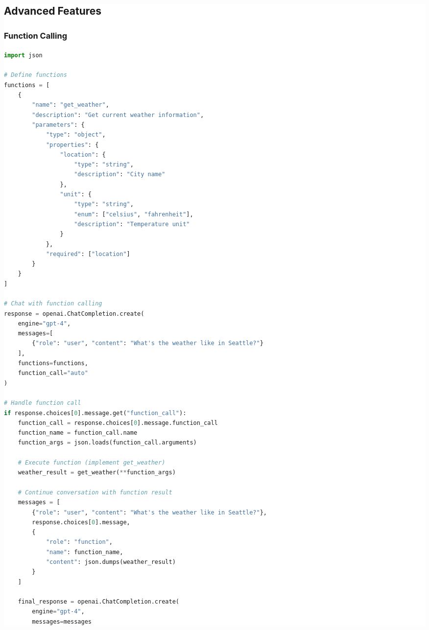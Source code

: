## Advanced Features

### Function Calling
```python
import json

# Define functions
functions = [
    {
        "name": "get_weather",
        "description": "Get current weather information",
        "parameters": {
            "type": "object",
            "properties": {
                "location": {
                    "type": "string",
                    "description": "City name"
                },
                "unit": {
                    "type": "string",
                    "enum": ["celsius", "fahrenheit"],
                    "description": "Temperature unit"
                }
            },
            "required": ["location"]
        }
    }
]

# Chat with function calling
response = openai.ChatCompletion.create(
    engine="gpt-4",
    messages=[
        {"role": "user", "content": "What's the weather like in Seattle?"}
    ],
    functions=functions,
    function_call="auto"
)

# Handle function call
if response.choices[0].message.get("function_call"):
    function_call = response.choices[0].message.function_call
    function_name = function_call.name
    function_args = json.loads(function_call.arguments)
    
    # Execute function (implement get_weather)
    weather_result = get_weather(**function_args)
    
    # Continue conversation with function result
    messages = [
        {"role": "user", "content": "What's the weather like in Seattle?"},
        response.choices[0].message,
        {
            "role": "function",
            "name": function_name,
            "content": json.dumps(weather_result)
        }
    ]
    
    final_response = openai.ChatCompletion.create(
        engine="gpt-4",
        messages=messages
```
